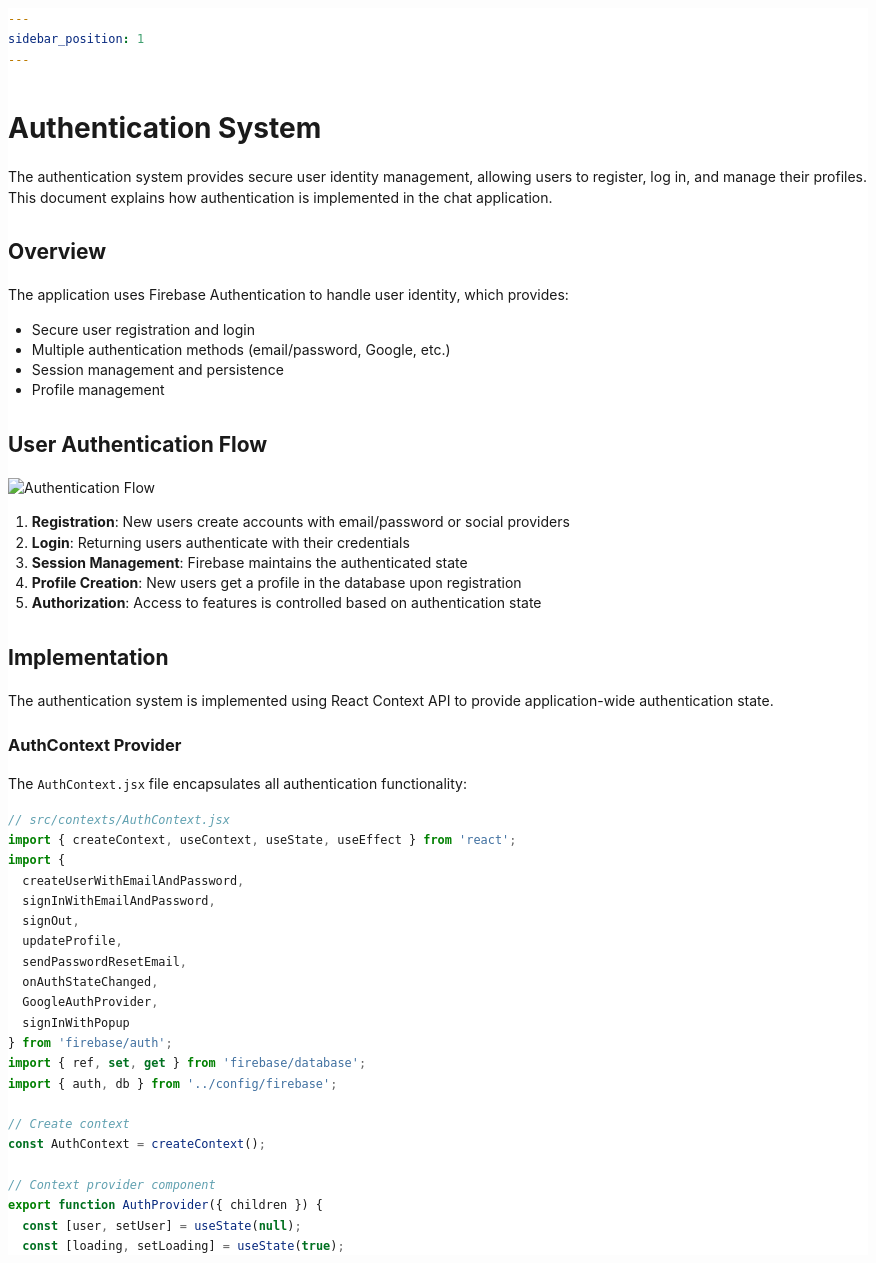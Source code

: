 ```yaml
---
sidebar_position: 1
---
```


# Authentication System

The authentication system provides secure user identity management, allowing users to register, log in, and manage their profiles. This document explains how authentication is implemented in the chat application.

## Overview

The application uses Firebase Authentication to handle user identity, which provides:

- Secure user registration and login
- Multiple authentication methods (email/password, Google, etc.)
- Session management and persistence
- Profile management

## User Authentication Flow

![Authentication Flow](/img/auth-flow-diagram.png)

1. **Registration**: New users create accounts with email/password or social providers
2. **Login**: Returning users authenticate with their credentials
3. **Session Management**: Firebase maintains the authenticated state
4. **Profile Creation**: New users get a profile in the database upon registration
5. **Authorization**: Access to features is controlled based on authentication state

## Implementation

The authentication system is implemented using React Context API to provide application-wide authentication state.

### AuthContext Provider

The `AuthContext.jsx` file encapsulates all authentication functionality:

```jsx
// src/contexts/AuthContext.jsx
import { createContext, useContext, useState, useEffect } from 'react';
import { 
  createUserWithEmailAndPassword, 
  signInWithEmailAndPassword,
  signOut,
  updateProfile,
  sendPasswordResetEmail,
  onAuthStateChanged,
  GoogleAuthProvider,
  signInWithPopup
} from 'firebase/auth';
import { ref, set, get } from 'firebase/database';
import { auth, db } from '../config/firebase';

// Create context
const AuthContext = createContext();

// Context provider component
export function AuthProvider({ children }) {
  const [user, setUser] = useState(null);
  const [loading, setLoading] = useState(true);
```